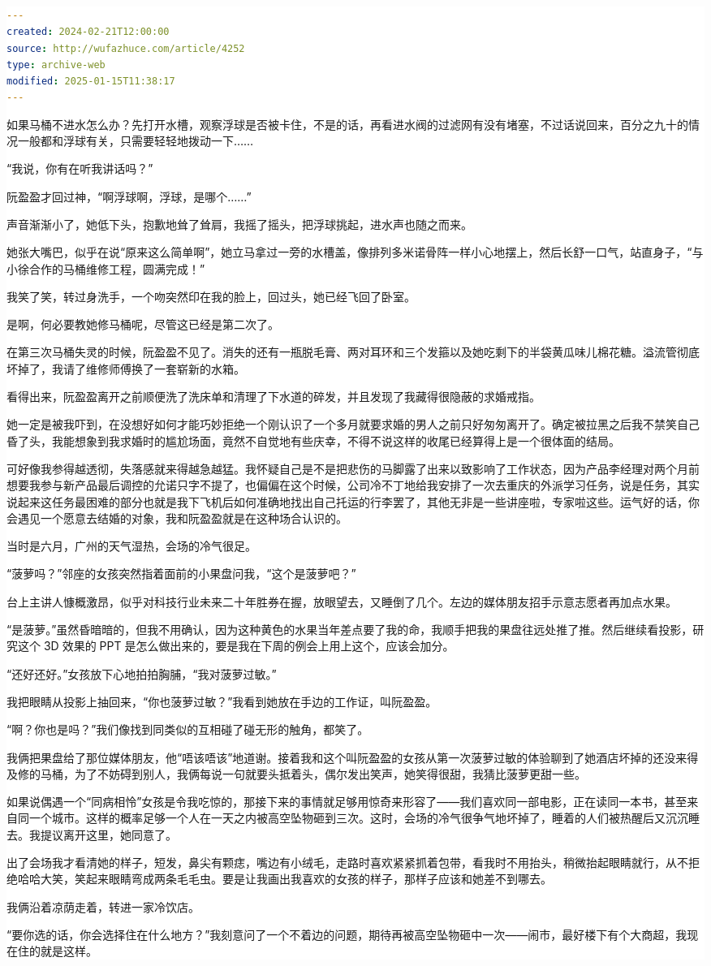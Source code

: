 ```yaml
---
created: 2024-02-21T12:00:00
source: http://wufazhuce.com/article/4252
type: archive-web
modified: 2025-01-15T11:38:17
---
```


如果马桶不进水怎么办？先打开水槽，观察浮球是否被卡住，不是的话，再看进水阀的过滤网有没有堵塞，不过话说回来，百分之九十的情况一般都和浮球有关，只需要轻轻地拨动一下……

“我说，你有在听我讲话吗？”

阮盈盈才回过神，“啊浮球啊，浮球，是哪个……”

声音渐渐小了，她低下头，抱歉地耸了耸肩，我摇了摇头，把浮球挑起，进水声也随之而来。

她张大嘴巴，似乎在说“原来这么简单啊”，她立马拿过一旁的水槽盖，像排列多米诺骨阵一样小心地摆上，然后长舒一口气，站直身子，“与小徐合作的马桶维修工程，圆满完成！”

我笑了笑，转过身洗手，一个吻突然印在我的脸上，回过头，她已经飞回了卧室。

是啊，何必要教她修马桶呢，尽管这已经是第二次了。

在第三次马桶失灵的时候，阮盈盈不见了。消失的还有一瓶脱毛膏、两对耳环和三个发箍以及她吃剩下的半袋黄瓜味儿棉花糖。溢流管彻底坏掉了，我请了维修师傅换了一套崭新的水箱。

看得出来，阮盈盈离开之前顺便洗了洗床单和清理了下水道的碎发，并且发现了我藏得很隐蔽的求婚戒指。

她一定是被我吓到，在没想好如何才能巧妙拒绝一个刚认识了一个多月就要求婚的男人之前只好匆匆离开了。确定被拉黑之后我不禁笑自己昏了头，我能想象到我求婚时的尴尬场面，竟然不自觉地有些庆幸，不得不说这样的收尾已经算得上是一个很体面的结局。

可好像我参得越透彻，失落感就来得越急越猛。我怀疑自己是不是把悲伤的马脚露了出来以致影响了工作状态，因为产品李经理对两个月前想要我参与新产品最后调控的允诺只字不提了，也偏偏在这个时候，公司冷不丁地给我安排了一次去重庆的外派学习任务，说是任务，其实说起来这任务最困难的部分也就是我下飞机后如何准确地找出自己托运的行李罢了，其他无非是一些讲座啦，专家啦这些。运气好的话，你会遇见一个愿意去结婚的对象，我和阮盈盈就是在这种场合认识的。

当时是六月，广州的天气湿热，会场的冷气很足。

“菠萝吗？”邻座的女孩突然指着面前的小果盘问我，“这个是菠萝吧？”

台上主讲人慷概激昂，似乎对科技行业未来二十年胜券在握，放眼望去，又睡倒了几个。左边的媒体朋友招手示意志愿者再加点水果。

“是菠萝。”虽然昏暗暗的，但我不用确认，因为这种黄色的水果当年差点要了我的命，我顺手把我的果盘往远处推了推。然后继续看投影，研究这个 3D 效果的 PPT 是怎么做出来的，要是我在下周的例会上用上这个，应该会加分。

“还好还好。”女孩放下心地拍拍胸脯，“我对菠萝过敏。”

我把眼睛从投影上抽回来，“你也菠萝过敏？”我看到她放在手边的工作证，叫阮盈盈。

“啊？你也是吗？”我们像找到同类似的互相碰了碰无形的触角，都笑了。

我俩把果盘给了那位媒体朋友，他“唔该唔该”地道谢。接着我和这个叫阮盈盈的女孩从第一次菠萝过敏的体验聊到了她酒店坏掉的还没来得及修的马桶，为了不妨碍到别人，我俩每说一句就要头抵着头，偶尔发出笑声，她笑得很甜，我猜比菠萝更甜一些。

如果说偶遇一个“同病相怜”女孩是令我吃惊的，那接下来的事情就足够用惊奇来形容了——我们喜欢同一部电影，正在读同一本书，甚至来自同一个城市。这样的概率足够一个人在一天之内被高空坠物砸到三次。这时，会场的冷气很争气地坏掉了，睡着的人们被热醒后又沉沉睡去。我提议离开这里，她同意了。

出了会场我才看清她的样子，短发，鼻尖有颗痣，嘴边有小绒毛，走路时喜欢紧紧抓着包带，看我时不用抬头，稍微抬起眼睛就行，从不拒绝哈哈大笑，笑起来眼睛弯成两条毛毛虫。要是让我画出我喜欢的女孩的样子，那样子应该和她差不到哪去。

我俩沿着凉荫走着，转进一家冷饮店。

“要你选的话，你会选择住在什么地方？”我刻意问了一个不着边的问题，期待再被高空坠物砸中一次——闹市，最好楼下有个大商超，我现在住的就是这样。
